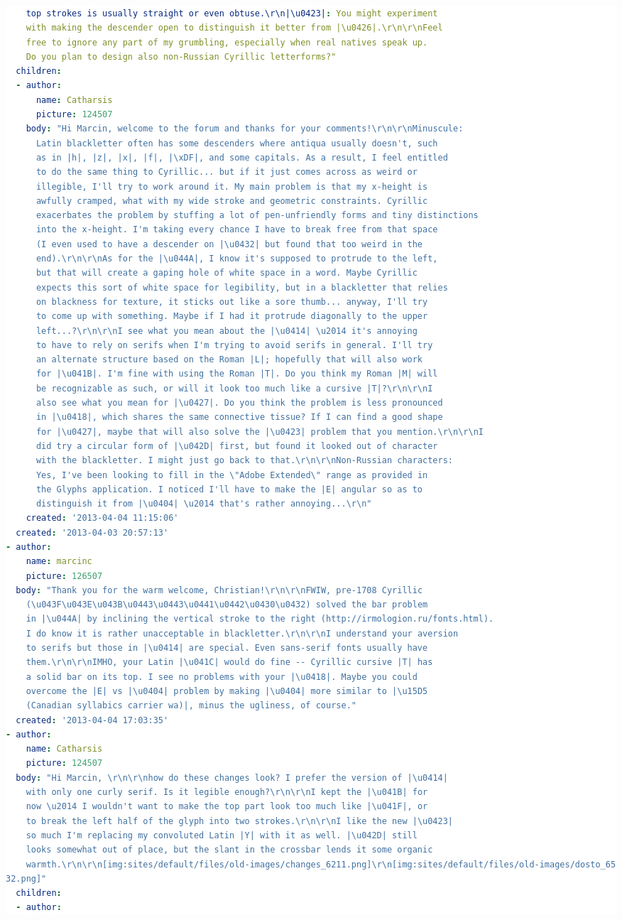 ```yaml
    top strokes is usually straight or even obtuse.\r\n|\u0423|: You might experiment
    with making the descender open to distinguish it better from |\u0426|.\r\n\r\nFeel
    free to ignore any part of my grumbling, especially when real natives speak up.
    Do you plan to design also non-Russian Cyrillic letterforms?"
  children:
  - author:
      name: Catharsis
      picture: 124507
    body: "Hi Marcin, welcome to the forum and thanks for your comments!\r\n\r\nMinuscule:
      Latin blackletter often has some descenders where antiqua usually doesn't, such
      as in |h|, |z|, |x|, |f|, |\xDF|, and some capitals. As a result, I feel entitled
      to do the same thing to Cyrillic... but if it just comes across as weird or
      illegible, I'll try to work around it. My main problem is that my x-height is
      awfully cramped, what with my wide stroke and geometric constraints. Cyrillic
      exacerbates the problem by stuffing a lot of pen-unfriendly forms and tiny distinctions
      into the x-height. I'm taking every chance I have to break free from that space
      (I even used to have a descender on |\u0432| but found that too weird in the
      end).\r\n\r\nAs for the |\u044A|, I know it's supposed to protrude to the left,
      but that will create a gaping hole of white space in a word. Maybe Cyrillic
      expects this sort of white space for legibility, but in a blackletter that relies
      on blackness for texture, it sticks out like a sore thumb... anyway, I'll try
      to come up with something. Maybe if I had it protrude diagonally to the upper
      left...?\r\n\r\nI see what you mean about the |\u0414| \u2014 it's annoying
      to have to rely on serifs when I'm trying to avoid serifs in general. I'll try
      an alternate structure based on the Roman |L|; hopefully that will also work
      for |\u041B|. I'm fine with using the Roman |T|. Do you think my Roman |M| will
      be recognizable as such, or will it look too much like a cursive |T|?\r\n\r\nI
      also see what you mean for |\u0427|. Do you think the problem is less pronounced
      in |\u0418|, which shares the same connective tissue? If I can find a good shape
      for |\u0427|, maybe that will also solve the |\u0423| problem that you mention.\r\n\r\nI
      did try a circular form of |\u042D| first, but found it looked out of character
      with the blackletter. I might just go back to that.\r\n\r\nNon-Russian characters:
      Yes, I've been looking to fill in the \"Adobe Extended\" range as provided in
      the Glyphs application. I noticed I'll have to make the |E| angular so as to
      distinguish it from |\u0404| \u2014 that's rather annoying...\r\n"
    created: '2013-04-04 11:15:06'
  created: '2013-04-03 20:57:13'
- author:
    name: marcinc
    picture: 126507
  body: "Thank you for the warm welcome, Christian!\r\n\r\nFWIW, pre-1708 Cyrillic
    (\u043F\u043E\u043B\u0443\u0443\u0441\u0442\u0430\u0432) solved the bar problem
    in |\u044A| by inclining the vertical stroke to the right (http://irmologion.ru/fonts.html).
    I do know it is rather unacceptable in blackletter.\r\n\r\nI understand your aversion
    to serifs but those in |\u0414| are special. Even sans-serif fonts usually have
    them.\r\n\r\nIMHO, your Latin |\u041C| would do fine -- Cyrillic cursive |T| has
    a solid bar on its top. I see no problems with your |\u0418|. Maybe you could
    overcome the |E| vs |\u0404| problem by making |\u0404| more similar to |\u15D5
    (Canadian syllabics carrier wa)|, minus the ugliness, of course."
  created: '2013-04-04 17:03:35'
- author:
    name: Catharsis
    picture: 124507
  body: "Hi Marcin, \r\n\r\nhow do these changes look? I prefer the version of |\u0414|
    with only one curly serif. Is it legible enough?\r\n\r\nI kept the |\u041B| for
    now \u2014 I wouldn't want to make the top part look too much like |\u041F|, or
    to break the left half of the glyph into two strokes.\r\n\r\nI like the new |\u0423|
    so much I'm replacing my convoluted Latin |Y| with it as well. |\u042D| still
    looks somewhat out of place, but the slant in the crossbar lends it some organic
    warmth.\r\n\r\n[img:sites/default/files/old-images/changes_6211.png]\r\n[img:sites/default/files/old-images/dosto_6532.png]"
  children:
  - author:
```